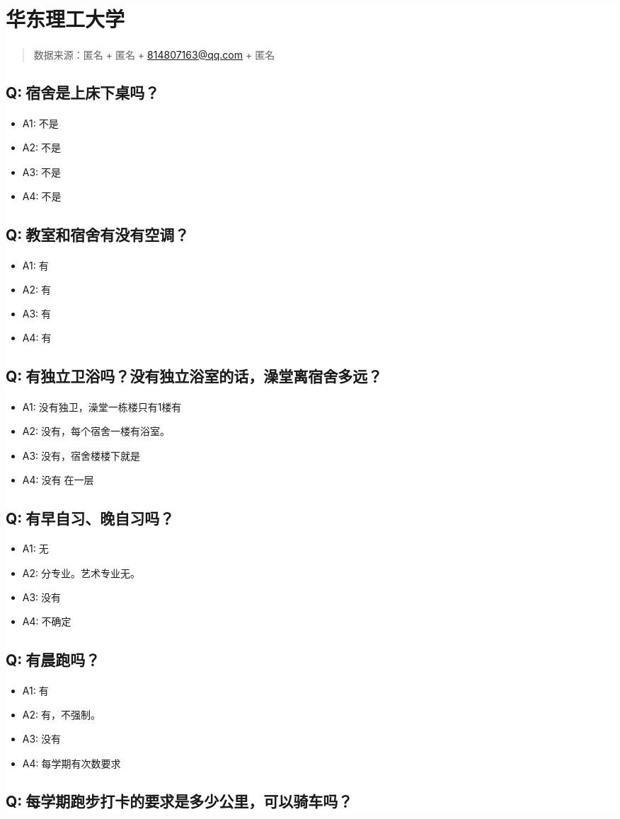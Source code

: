 # 华东理工大学

> 数据来源：匿名 + 匿名 + 814807163@qq.com + 匿名

## Q: 宿舍是上床下桌吗？

- A1: 不是

- A2: 不是

- A3: 不是

- A4: 不是

## Q: 教室和宿舍有没有空调？

- A1: 有

- A2: 有

- A3: 有

- A4: 有

## Q: 有独立卫浴吗？没有独立浴室的话，澡堂离宿舍多远？

- A1: 没有独卫，澡堂一栋楼只有1楼有

- A2: 没有，每个宿舍一楼有浴室。

- A3: 没有，宿舍楼楼下就是

- A4: 没有 在一层

## Q: 有早自习、晚自习吗？

- A1: 无

- A2: 分专业。艺术专业无。

- A3: 没有

- A4: 不确定

## Q: 有晨跑吗？

- A1: 有

- A2: 有，不强制。

- A3: 没有

- A4: 每学期有次数要求

## Q: 每学期跑步打卡的要求是多少公里，可以骑车吗？
